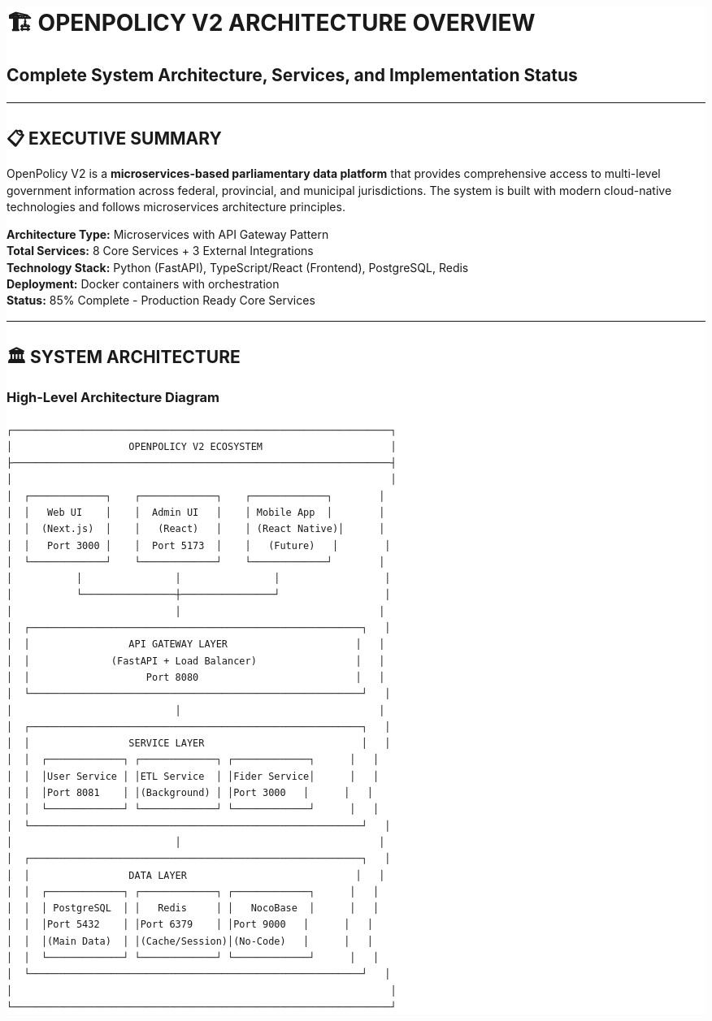 # 🏗️ **OPENPOLICY V2 ARCHITECTURE OVERVIEW**
## Complete System Architecture, Services, and Implementation Status

---

## 📋 **EXECUTIVE SUMMARY**

OpenPolicy V2 is a **microservices-based parliamentary data platform** that provides comprehensive access to multi-level government information across federal, provincial, and municipal jurisdictions. The system is built with modern cloud-native technologies and follows microservices architecture principles.

**Architecture Type:** Microservices with API Gateway Pattern  
**Total Services:** 8 Core Services + 3 External Integrations  
**Technology Stack:** Python (FastAPI), TypeScript/React (Frontend), PostgreSQL, Redis  
**Deployment:** Docker containers with orchestration  
**Status:** 85% Complete - Production Ready Core Services  

---

## 🏛️ **SYSTEM ARCHITECTURE**

### **High-Level Architecture Diagram**
```
┌─────────────────────────────────────────────────────────────────┐
│                    OPENPOLICY V2 ECOSYSTEM                      │
├─────────────────────────────────────────────────────────────────┤
│                                                                 │
│  ┌─────────────┐    ┌─────────────┐    ┌─────────────┐        │
│  │   Web UI    │    │  Admin UI   │    │ Mobile App  │        │
│  │  (Next.js)  │    │   (React)   │    │ (React Native)│      │
│  │   Port 3000 │    │  Port 5173  │    │   (Future)   │        │
│  └─────────────┘    └─────────────┘    └─────────────┘        │
│           │                │                │                  │
│           └────────────────┼────────────────┘                  │
│                            │                                  │
│  ┌─────────────────────────────────────────────────────────┐   │
│  │                 API GATEWAY LAYER                      │   │
│  │              (FastAPI + Load Balancer)                 │   │
│  │                    Port 8080                           │   │
│  └─────────────────────────────────────────────────────────┘   │
│                            │                                  │
│  ┌─────────────────────────────────────────────────────────┐   │
│  │                 SERVICE LAYER                           │   │
│  │  ┌─────────────┐ ┌─────────────┐ ┌─────────────┐      │   │
│  │  │User Service │ │ETL Service  │ │Fider Service│      │   │
│  │  │Port 8081    │ │(Background) │ │Port 3000   │      │   │
│  │  └─────────────┘ └─────────────┘ └─────────────┘      │   │
│  └─────────────────────────────────────────────────────────┘   │
│                            │                                  │
│  ┌─────────────────────────────────────────────────────────┐   │
│  │                 DATA LAYER                             │   │
│  │  ┌─────────────┐ ┌─────────────┐ ┌─────────────┐      │   │
│  │  │ PostgreSQL  │ │   Redis     │ │   NocoBase  │      │   │
│  │  │Port 5432    │ │Port 6379    │ │Port 9000   │      │   │
│  │  │(Main Data)  │ │(Cache/Session)│(No-Code)   │      │   │
│  │  └─────────────┘ └─────────────┘ └─────────────┘      │   │
│  └─────────────────────────────────────────────────────────┘   │
│                                                                 │
└─────────────────────────────────────────────────────────────────┘
```